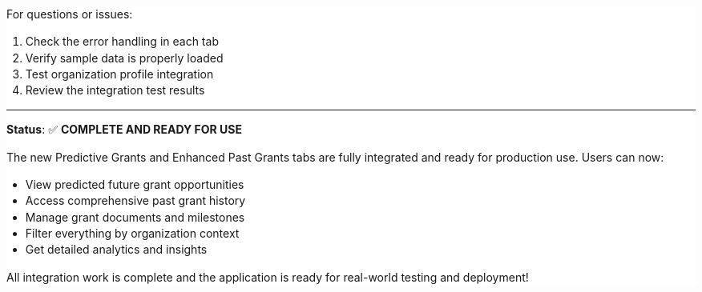 For questions or issues:
1. Check the error handling in each tab
2. Verify sample data is properly loaded
3. Test organization profile integration
4. Review the integration test results

---

**Status**: ✅ **COMPLETE AND READY FOR USE**

The new Predictive Grants and Enhanced Past Grants tabs are fully integrated and ready for production use. Users can now:
- View predicted future grant opportunities
- Access comprehensive past grant history
- Manage grant documents and milestones
- Filter everything by organization context
- Get detailed analytics and insights

All integration work is complete and the application is ready for real-world testing and deployment!
